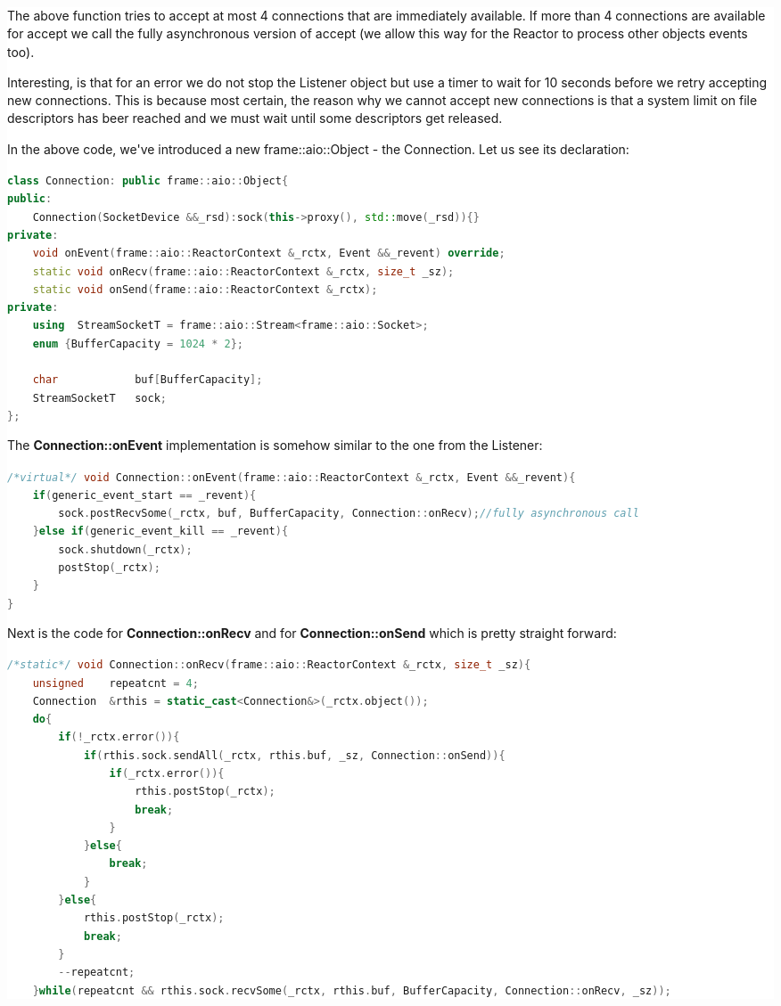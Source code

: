The above function tries to accept at most 4 connections that are immediately available. If more than 4 connections are available for accept we call the fully asynchronous version of accept (we allow this way for the Reactor to process other objects events too).

Interesting, is that for an error we do not stop the Listener object but use a timer to wait for 10 seconds before we retry accepting new connections. This is because most certain, the reason why we cannot accept new connections is that a system limit on file descriptors has beer reached and we must wait until some descriptors get released.

In the above code, we've introduced a new frame::aio::Object - the Connection. Let us see its declaration:

```C++
class Connection: public frame::aio::Object{
public:
    Connection(SocketDevice &&_rsd):sock(this->proxy(), std::move(_rsd)){}
private:
    void onEvent(frame::aio::ReactorContext &_rctx, Event &&_revent) override;
    static void onRecv(frame::aio::ReactorContext &_rctx, size_t _sz);
    static void onSend(frame::aio::ReactorContext &_rctx);
private:
    using  StreamSocketT = frame::aio::Stream<frame::aio::Socket>;
    enum {BufferCapacity = 1024 * 2};

    char            buf[BufferCapacity];
    StreamSocketT   sock;
};
```

The __Connection::onEvent__ implementation is somehow similar to the one from the Listener:

```C++
/*virtual*/ void Connection::onEvent(frame::aio::ReactorContext &_rctx, Event &&_revent){
    if(generic_event_start == _revent){
        sock.postRecvSome(_rctx, buf, BufferCapacity, Connection::onRecv);//fully asynchronous call
    }else if(generic_event_kill == _revent){
        sock.shutdown(_rctx);
        postStop(_rctx);
    }
}
```

Next is the code for __Connection::onRecv__ and for __Connection::onSend__ which is pretty straight forward:


```C++
/*static*/ void Connection::onRecv(frame::aio::ReactorContext &_rctx, size_t _sz){
    unsigned    repeatcnt = 4;
    Connection  &rthis = static_cast<Connection&>(_rctx.object());
    do{
        if(!_rctx.error()){
            if(rthis.sock.sendAll(_rctx, rthis.buf, _sz, Connection::onSend)){
                if(_rctx.error()){
                    rthis.postStop(_rctx);
                    break;
                }
            }else{
                break;
            }
        }else{
            rthis.postStop(_rctx);
            break;
        }
        --repeatcnt;
    }while(repeatcnt && rthis.sock.recvSome(_rctx, rthis.buf, BufferCapacity, Connection::onRecv, _sz));

```